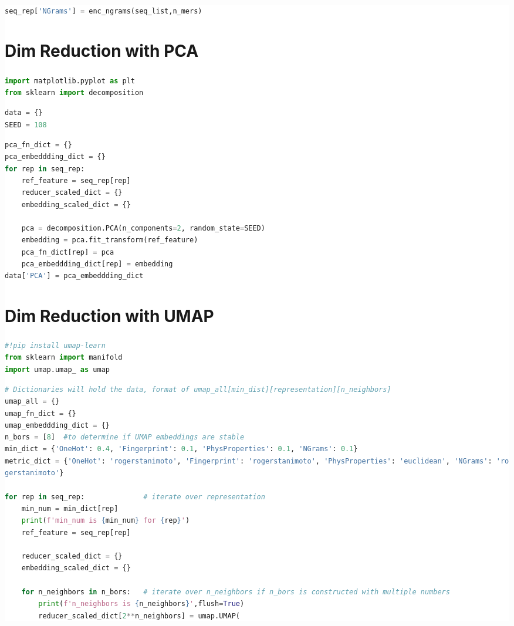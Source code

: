 
```python
seq_rep['NGrams'] = enc_ngrams(seq_list,n_mers)
```

# Dim Reduction with PCA 


```python
import matplotlib.pyplot as plt
from sklearn import decomposition
```


```python
data = {}
SEED = 108
```


```python
pca_fn_dict = {}
pca_embeddding_dict = {}
for rep in seq_rep:
    ref_feature = seq_rep[rep]
    reducer_scaled_dict = {}
    embedding_scaled_dict = {}

    pca = decomposition.PCA(n_components=2, random_state=SEED)
    embedding = pca.fit_transform(ref_feature)
    pca_fn_dict[rep] = pca
    pca_embeddding_dict[rep] = embedding
data['PCA'] = pca_embeddding_dict
```

# Dim Reduction with UMAP


```python
#!pip install umap-learn
from sklearn import manifold
import umap.umap_ as umap
```


```python
# Dictionaries will hold the data, format of umap_all[min_dist][representation][n_neighbors]
umap_all = {}                        
umap_fn_dict = {}
umap_embeddding_dict = {}
n_bors = [8]  #to determine if UMAP embeddings are stable
min_dict = {'OneHot': 0.4, 'Fingerprint': 0.1, 'PhysProperties': 0.1, 'NGrams': 0.1} 
metric_dict = {'OneHot': 'rogerstanimoto', 'Fingerprint': 'rogerstanimoto', 'PhysProperties': 'euclidean', 'NGrams': 'rogerstanimoto'}

for rep in seq_rep:              # iterate over representation
    min_num = min_dict[rep]
    print(f'min_num is {min_num} for {rep}')
    ref_feature = seq_rep[rep]

    reducer_scaled_dict = {}
    embedding_scaled_dict = {}

    for n_neighbors in n_bors:   # iterate over n_neighbors if n_bors is constructed with multiple numbers
        print(f'n_neighbors is {n_neighbors}',flush=True)
        reducer_scaled_dict[2**n_neighbors] = umap.UMAP(
```